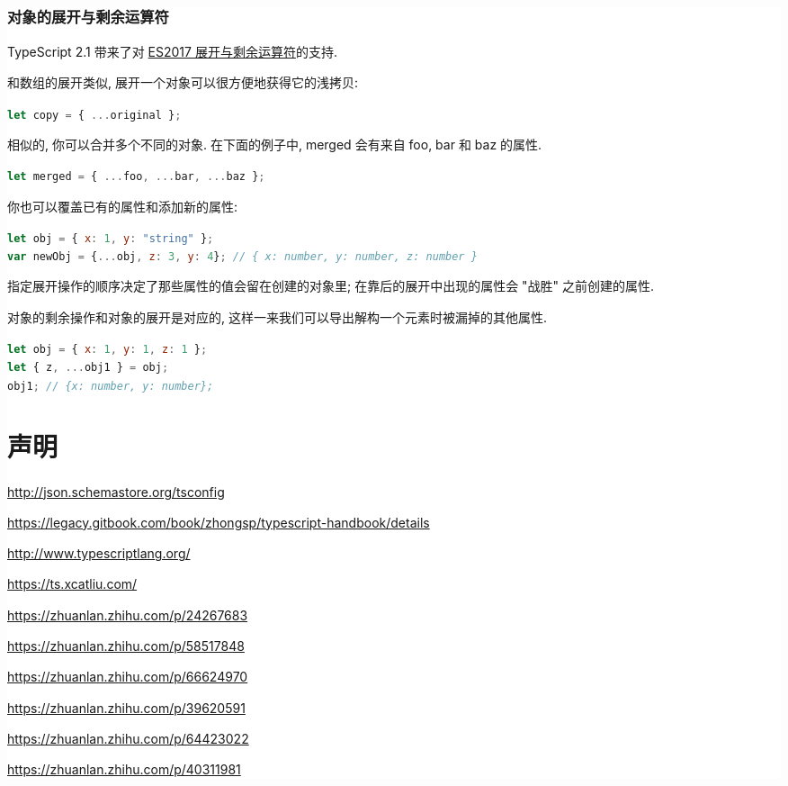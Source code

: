 ### 对象的展开与剩余运算符

TypeScript 2.1 带来了对 [ES2017 展开与剩余运算符](https://link.zhihu.com/?target=https%3A//github.com/sebmarkbage/ecmascript-rest-spread)的支持.

和数组的展开类似, 展开一个对象可以很方便地获得它的浅拷贝:

```js
let copy = { ...original };
```

相似的, 你可以合并多个不同的对象. 在下面的例子中, merged 会有来自 foo, bar 和 baz 的属性.

```js
let merged = { ...foo, ...bar, ...baz };
```

你也可以覆盖已有的属性和添加新的属性:

```js
let obj = { x: 1, y: "string" };
var newObj = {...obj, z: 3, y: 4}; // { x: number, y: number, z: number }
```

指定展开操作的顺序决定了那些属性的值会留在创建的对象里; 在靠后的展开中出现的属性会 "战胜" 之前创建的属性.

对象的剩余操作和对象的展开是对应的, 这样一来我们可以导出解构一个元素时被漏掉的其他属性.

```js
let obj = { x: 1, y: 1, z: 1 };
let { z, ...obj1 } = obj;
obj1; // {x: number, y: number};
```

# 声明

http://json.schemastore.org/tsconfig





https://legacy.gitbook.com/book/zhongsp/typescript-handbook/details

http://www.typescriptlang.org/

https://ts.xcatliu.com/

https://zhuanlan.zhihu.com/p/24267683

https://zhuanlan.zhihu.com/p/58517848

https://zhuanlan.zhihu.com/p/66624970

https://zhuanlan.zhihu.com/p/39620591

https://zhuanlan.zhihu.com/p/64423022

https://zhuanlan.zhihu.com/p/40311981